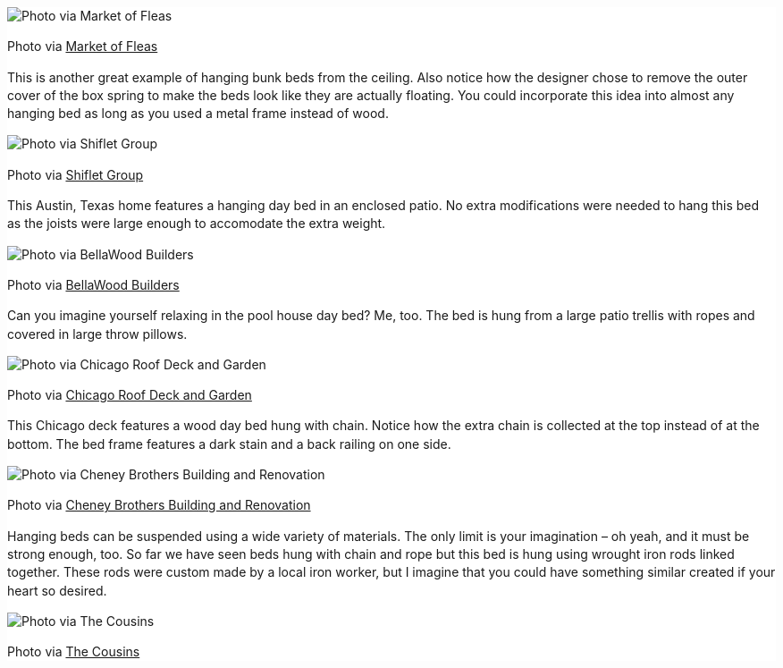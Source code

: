 <div id="attachment_71" style="width: 610px" class="wp-caption aligncenter"><img src="https://www.doorwaysmagazine.com/wp-content/uploads/metal_frame_hanging_bunk_beds.jpg" alt="Photo via Market of Fleas" width="600" height="901" class="size-full wp-image-71" srcset="https://www.doorwaysmagazine.com/wp-content/uploads/metal_frame_hanging_bunk_beds.jpg 600w, https://www.doorwaysmagazine.com/wp-content/uploads/metal_frame_hanging_bunk_beds-510x766.jpg 510w, https://www.doorwaysmagazine.com/wp-content/uploads/metal_frame_hanging_bunk_beds-200x300.jpg 200w" sizes="(max-width: 600px) 100vw, 600px"><p class="wp-caption-text">Photo via <a href="http://www.houzz.com/photos/1455814/Lake-Minnetonka-Cottage-rustic-bedroom-minneapolis" target="_blank">Market of Fleas</a></p></div>
<p>This is another great example of hanging bunk beds from the ceiling. Also notice how the designer chose to remove the outer cover of the box spring to make the beds look like they are actually floating. You could incorporate this idea into almost any hanging bed as long as you used a metal frame instead of wood.</p>
<div id="attachment_72" style="width: 810px" class="wp-caption aligncenter"><img src="https://www.doorwaysmagazine.com/wp-content/uploads/enclosed_patio_hanging_daybed.jpg" alt="Photo via Shiflet Group" width="800" height="602" class="size-full wp-image-72" srcset="https://www.doorwaysmagazine.com/wp-content/uploads/enclosed_patio_hanging_daybed.jpg 800w, https://www.doorwaysmagazine.com/wp-content/uploads/enclosed_patio_hanging_daybed-510x384.jpg 510w, https://www.doorwaysmagazine.com/wp-content/uploads/enclosed_patio_hanging_daybed-300x226.jpg 300w" sizes="(max-width: 800px) 100vw, 800px"><p class="wp-caption-text">Photo via <a href="http://www.houzz.com/photos/877410/Rustic-Patio-rustic-patio-austin" target="_blank">Shiflet Group</a></p></div>
<p>This Austin, Texas home features a hanging day bed in an enclosed patio. No extra modifications were needed to hang this bed as the joists were large enough to accomodate the extra weight.</p>
<div id="attachment_73" style="width: 810px" class="wp-caption aligncenter"><img src="https://www.doorwaysmagazine.com/wp-content/uploads/pool_house_hanging_bed.jpg" alt="Photo via BellaWood Builders" width="800" height="485" class="size-full wp-image-73" srcset="https://www.doorwaysmagazine.com/wp-content/uploads/pool_house_hanging_bed.jpg 800w, https://www.doorwaysmagazine.com/wp-content/uploads/pool_house_hanging_bed-510x309.jpg 510w, https://www.doorwaysmagazine.com/wp-content/uploads/pool_house_hanging_bed-300x182.jpg 300w" sizes="(max-width: 800px) 100vw, 800px"><p class="wp-caption-text">Photo via <a href="http://www.houzz.com/photos/6234403/Corcoran-Poolhouse-transitional-patio-minneapolis" target="_blank">BellaWood Builders</a></p></div>
<p>Can you imagine yourself relaxing in the pool house day bed? Me, too. The bed is hung from a large patio trellis with ropes and covered in large throw pillows.</p>
<div id="attachment_75" style="width: 810px" class="wp-caption aligncenter"><img src="https://www.doorwaysmagazine.com/wp-content/uploads/roof_deck_hanging_bed.jpg" alt="Photo via Chicago Roof Deck and Garden" width="800" height="482" class="size-full wp-image-75" srcset="https://www.doorwaysmagazine.com/wp-content/uploads/roof_deck_hanging_bed.jpg 800w, https://www.doorwaysmagazine.com/wp-content/uploads/roof_deck_hanging_bed-510x307.jpg 510w, https://www.doorwaysmagazine.com/wp-content/uploads/roof_deck_hanging_bed-300x181.jpg 300w" sizes="(max-width: 800px) 100vw, 800px"><p class="wp-caption-text">Photo via <a href="http://www.houzz.com/photos/3111445/Elevated-Style-in-Lakeview-contemporary-deck-chicago" target="_blank">Chicago Roof Deck and Garden</a></p></div>
<p>This Chicago deck features a wood day bed hung with chain. Notice how the extra chain is collected at the top instead of at the bottom. The bed frame features a dark stain and a back railing on one side.</p>
<div id="attachment_76" style="width: 810px" class="wp-caption aligncenter"><img src="https://www.doorwaysmagazine.com/wp-content/uploads/wrought_iron_hanging_bed.jpg" alt="Photo via Cheney Brothers Building and Renovation" width="800" height="530" class="size-full wp-image-76" srcset="https://www.doorwaysmagazine.com/wp-content/uploads/wrought_iron_hanging_bed.jpg 800w, https://www.doorwaysmagazine.com/wp-content/uploads/wrought_iron_hanging_bed-510x338.jpg 510w, https://www.doorwaysmagazine.com/wp-content/uploads/wrought_iron_hanging_bed-300x199.jpg 300w" sizes="(max-width: 800px) 100vw, 800px"><p class="wp-caption-text">Photo via <a href="http://www.houzz.com/photos/5997131/Modern-Nantucket-Renovation-beach-style-bedroom-boston" target="_blank">Cheney Brothers Building and Renovation</a></p></div>
<p>Hanging beds can be suspended using a wide variety of materials. The only limit is your imagination – oh yeah, and it must be strong enough, too. So far we have seen beds hung with chain and rope but this bed is hung using wrought iron rods linked together. These rods were custom made by a local iron worker, but I imagine that you could have something similar created if your heart so desired.</p>
<div id="attachment_77" style="width: 810px" class="wp-caption aligncenter"><img src="https://www.doorwaysmagazine.com/wp-content/uploads/patio_hammock_hanging_bed.jpg" alt="Photo via The Cousins" width="800" height="528" class="size-full wp-image-77" srcset="https://www.doorwaysmagazine.com/wp-content/uploads/patio_hammock_hanging_bed.jpg 800w, https://www.doorwaysmagazine.com/wp-content/uploads/patio_hammock_hanging_bed-510x337.jpg 510w, https://www.doorwaysmagazine.com/wp-content/uploads/patio_hammock_hanging_bed-300x198.jpg 300w" sizes="(max-width: 800px) 100vw, 800px"><p class="wp-caption-text">Photo via <a href="http://www.houzz.com/photos/2677014/Ruppert-Backyard-eclectic-patio-new-york" target="_blank">The Cousins</a></p></div>
